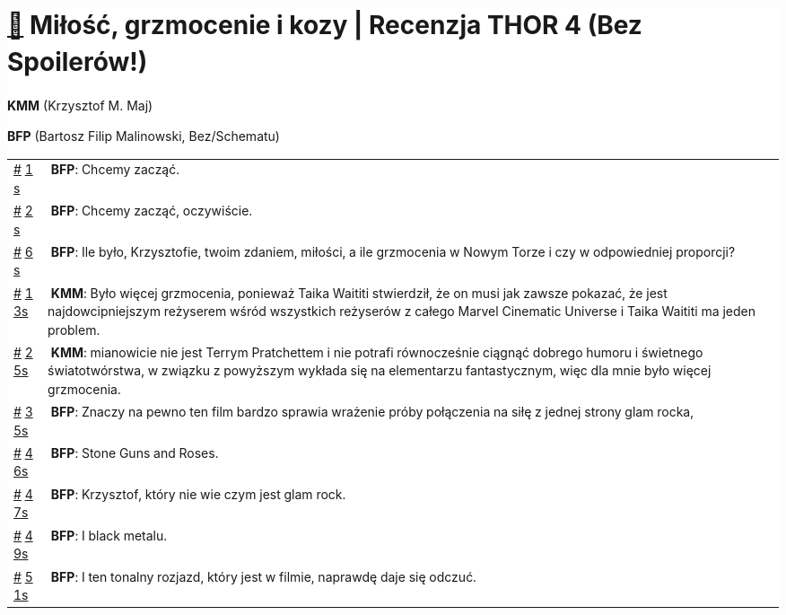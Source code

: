 # [🔗](https://www.youtube.com/watch?v=IR9d4f2EYUE) Miłość, grzmocenie i kozy | Recenzja THOR 4 (Bez Spoilerów!)

**KMM** (Krzysztof M. Maj)

**BFP** (Bartosz Filip Malinowski, Bez/Schematu)

<table>
    <tr id="t1" label="Logorea S01">
        <td><a href="#t1">#</a>&nbsp;<a href="https://www.youtube.com/watch?v=IR9d4f2EYUE&t=1">1s</a></td>
        <td>&nbsp;<b>BFP</b>: Chcemy zacząć.</td>
    </tr>
    <tr id="t2" label="Logorea S01">
        <td><a href="#t2">#</a>&nbsp;<a href="https://www.youtube.com/watch?v=IR9d4f2EYUE&t=2">2s</a></td>
        <td>&nbsp;<b>BFP</b>: Chcemy zacząć, oczywiście.</td>
    </tr>
    <tr id="t6" label="Logorea S01">
        <td><a href="#t6">#</a>&nbsp;<a href="https://www.youtube.com/watch?v=IR9d4f2EYUE&t=6">6s</a></td>
        <td>&nbsp;<b>BFP</b>: Ile było, Krzysztofie, twoim zdaniem, miłości, a ile grzmocenia w Nowym Torze i czy w odpowiedniej proporcji?</td>
    </tr>
    <tr id="t13" label="Logorea S00">
        <td><a href="#t13">#</a>&nbsp;<a href="https://www.youtube.com/watch?v=IR9d4f2EYUE&t=13">13s</a></td>
        <td>&nbsp;<b>KMM</b>: Było więcej grzmocenia, ponieważ Taika Waititi stwierdził, że on musi jak zawsze pokazać, że jest najdowcipniejszym reżyserem wśród wszystkich reżyserów z całego Marvel Cinematic Universe i Taika Waititi ma jeden problem.</td>
    </tr>
    <tr id="t25" label="Logorea S00">
        <td><a href="#t25">#</a>&nbsp;<a href="https://www.youtube.com/watch?v=IR9d4f2EYUE&t=25">25s</a></td>
        <td>&nbsp;<b>KMM</b>: mianowicie nie jest Terrym Pratchettem i nie potrafi równocześnie ciągnąć dobrego humoru i świetnego światotwórstwa, w związku z powyższym wykłada się na elementarzu fantastycznym, więc dla mnie było więcej grzmocenia.</td>
    </tr>
    <tr id="t35" label="Logorea S01">
        <td><a href="#t35">#</a>&nbsp;<a href="https://www.youtube.com/watch?v=IR9d4f2EYUE&t=35">35s</a></td>
        <td>&nbsp;<b>BFP</b>: Znaczy na pewno ten film bardzo sprawia wrażenie próby połączenia na siłę z jednej strony glam rocka,</td>
    </tr>
    <tr id="t46" label="Logorea S01">
        <td><a href="#t46">#</a>&nbsp;<a href="https://www.youtube.com/watch?v=IR9d4f2EYUE&t=46">46s</a></td>
        <td>&nbsp;<b>BFP</b>: Stone Guns and Roses.</td>
    </tr>
    <tr id="t47" label="Logorea S01">
        <td><a href="#t47">#</a>&nbsp;<a href="https://www.youtube.com/watch?v=IR9d4f2EYUE&t=47">47s</a></td>
        <td>&nbsp;<b>BFP</b>: Krzysztof, który nie wie czym jest glam rock.</td>
    </tr>
    <tr id="t49" label="Logorea S01">
        <td><a href="#t49">#</a>&nbsp;<a href="https://www.youtube.com/watch?v=IR9d4f2EYUE&t=49">49s</a></td>
        <td>&nbsp;<b>BFP</b>: I black metalu.</td>
    </tr>
    <tr id="t51" label="Logorea S01">
        <td><a href="#t51">#</a>&nbsp;<a href="https://www.youtube.com/watch?v=IR9d4f2EYUE&t=51">51s</a></td>
        <td>&nbsp;<b>BFP</b>: I ten tonalny rozjazd, który jest w filmie, naprawdę daje się odczuć.</td>
    </tr>
    <tr id="t57" label="Logorea S01">